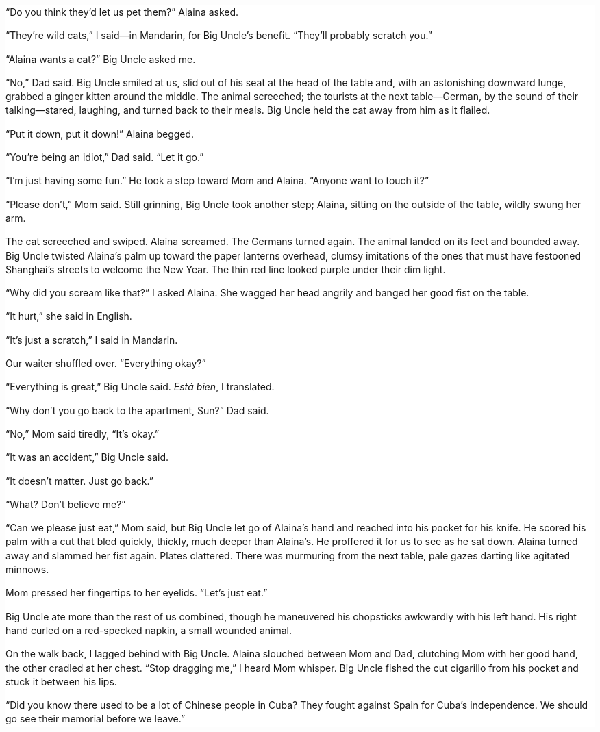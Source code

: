  “Do you think they’d let us pet them?” Alaina asked.

 “They’re wild cats,” I said—in Mandarin, for Big Uncle’s benefit. “They’ll probably scratch you.”

 “Alaina wants a cat?” Big Uncle asked me.

 “No,” Dad said. Big Uncle smiled at us, slid out of his seat at the head of the table and, with an astonishing downward lunge, grabbed a ginger kitten around the middle. The animal screeched; the tourists at the next table—German, by the sound of their talking—stared, laughing, and turned back to their meals. Big Uncle held the cat away from him as it flailed.

 “Put it down, put it down!” Alaina begged.

 “You’re being an idiot,” Dad said. “Let it go.”

 “I’m just having some fun.” He took a step toward Mom and Alaina. “Anyone want to touch it?”

 “Please don’t,” Mom said. Still grinning, Big Uncle took another step; Alaina, sitting on the outside of the table, wildly swung her arm.

 The cat screeched and swiped. Alaina screamed. The Germans turned again. The animal landed on its feet and bounded away. Big Uncle twisted Alaina’s palm up toward the paper lanterns overhead, clumsy imitations of the ones that must have festooned Shanghai’s streets to welcome the New Year. The thin red line looked purple under their dim light.

 “Why did you scream like that?” I asked Alaina. She wagged her head angrily and banged her good fist on the table.

 “It hurt,” she said in English.

 “It’s just a scratch,” I said in Mandarin.

 Our waiter shuffled over. “Everything okay?”

 “Everything is great,” Big Uncle said. *Está bien*, I translated.

 “Why don’t you go back to the apartment, Sun?” Dad said.

 “No,” Mom said tiredly, “It’s okay.”

 “It was an accident,” Big Uncle said.

 “It doesn’t matter. Just go back.”

 “What? Don’t believe me?”

 “Can we please just eat,” Mom said, but Big Uncle let go of Alaina’s hand and reached into his pocket for his knife. He scored his palm with a cut that bled quickly, thickly, much deeper than Alaina’s. He proffered it for us to see as he sat down. Alaina turned away and slammed her fist again. Plates clattered. There was murmuring from the next table, pale gazes darting like agitated minnows.

 Mom pressed her fingertips to her eyelids. “Let’s just eat.”

 Big Uncle ate more than the rest of us combined, though he maneuvered his chopsticks awkwardly with his left hand. His right hand curled on a red-specked napkin, a small wounded animal.

 On the walk back, I lagged behind with Big Uncle. Alaina slouched between Mom and Dad, clutching Mom with her good hand, the other cradled at her chest. “Stop dragging me,” I heard Mom whisper. Big Uncle fished the cut cigarillo from his pocket and stuck it between his lips.

 “Did you know there used to be a lot of Chinese people in Cuba? They fought against Spain for Cuba’s independence. We should go see their memorial before we leave.”
